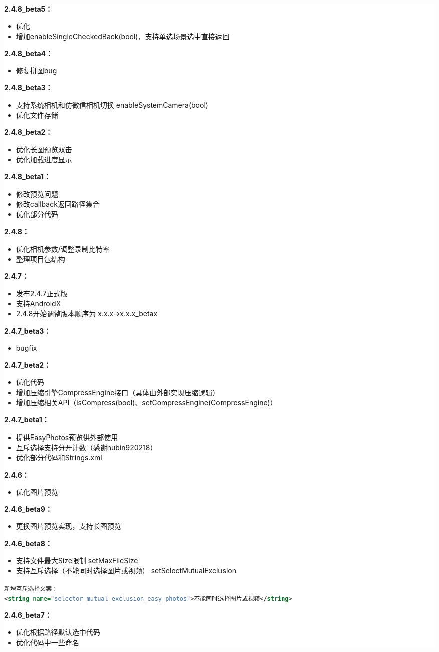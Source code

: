 **2.4.8_beta5：**
- 优化
- 增加enableSingleCheckedBack(bool)，支持单选场景选中直接返回

**2.4.8_beta4：**
-  修复拼图bug

**2.4.8_beta3：**
-  支持系统相机和仿微信相机切换 enableSystemCamera(bool)
-  优化文件存储

**2.4.8_beta2：**
- 优化长图预览双击 
- 优化加载进度显示

**2.4.8_beta1：**
- 修改预览问题
- 修改callback返回路径集合
- 优化部分代码

**2.4.8：**
- 优化相机参数/调整录制比特率
- 整理项目包结构

**2.4.7：**
- 发布2.4.7正式版
- 支持AndroidX
- 2.4.8开始调整版本顺序为 x.x.x->x.x.x_betax

**2.4.7_beta3：**
- bugfix

**2.4.7_beta2：**
- 优化代码
- 增加压缩引擎CompressEngine接口（具体由外部实现压缩逻辑）
- 增加压缩相关API（isCompress(bool)、setCompressEngine(CompressEngine)）

**2.4.7_beta1：**
- 提供EasyPhotos预览供外部使用
- 互斥选择支持分开计数（感谢[hubin920218](https://github.com/hubin920218)）
- 优化部分代码和Strings.xml

**2.4.6：**
- 优化图片预览

**2.4.6_beta9：**
- 更换图片预览实现，支持长图预览

**2.4.6_beta8：**
- 支持文件最大Size限制 setMaxFileSize
- 支持互斥选择（不能同时选择图片或视频） setSelectMutualExclusion
```xml
新增互斥选择文案：
<string name="selector_mutual_exclusion_easy_photos">不能同时选择图片或视频</string>
```
**2.4.6_beta7：** 
- 优化根据路径默认选中代码
- 优化代码中一些命名 
